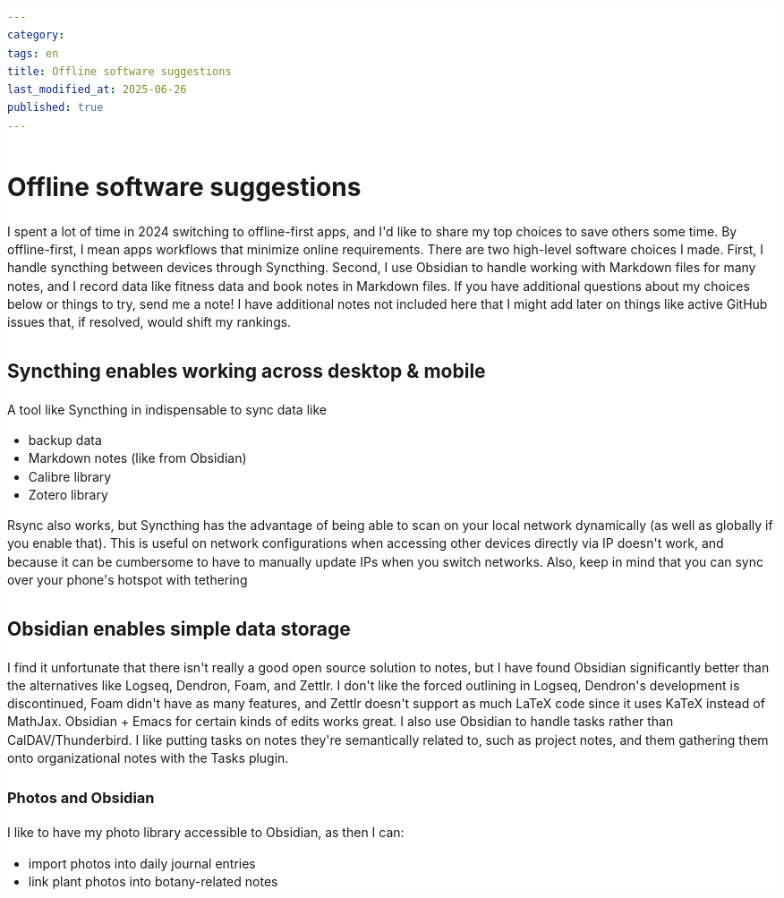 ```yaml
---
category: 
tags: en
title: Offline software suggestions
last_modified_at: 2025-06-26
published: true
---
```


# Offline software suggestions

I spent a lot of time in 2024 switching to offline-first apps, and I'd like to share my top choices to save others some time. By offline-first, I mean apps workflows that minimize online requirements. There are two high-level software choices I made. First, I handle syncthing between devices through Syncthing. Second, I use Obsidian to handle working with Markdown files for many notes, and I record data like fitness data and book notes in Markdown files. If you have additional questions about my choices below or things to try, send me a note! I have additional notes not included here that I might add later on things like active GitHub issues that, if resolved, would shift my rankings.

## Syncthing enables working across desktop & mobile

A tool like Syncthing in indispensable to sync data like

- backup data
- Markdown notes (like from Obsidian)
- Calibre library
- Zotero library

Rsync also works, but Syncthing has the advantage of being able to scan on your local network dynamically (as well as globally if you enable that). This is useful on network configurations when accessing other devices directly via IP doesn't work, and because it can be cumbersome to have to manually update IPs when you switch networks. Also, keep in mind that you can sync over your phone's hotspot with tethering

## Obsidian enables simple data storage

I find it unfortunate that there isn't really a good open source solution to notes, but I have found Obsidian significantly better than the alternatives like Logseq, Dendron, Foam, and Zettlr. I don't like the forced outlining in Logseq, Dendron's development is discontinued, Foam didn't have as many features, and Zettlr doesn't support as much LaTeX code since it uses KaTeX instead of MathJax. Obsidian + Emacs for certain kinds of edits works great. I also use Obsidian to handle tasks rather than CalDAV/Thunderbird. I like putting tasks on notes they're semantically related to, such as project notes, and them gathering them onto organizational notes with the Tasks plugin. 

### Photos and Obsidian

I like to have my photo library accessible to Obsidian, as then I can:
- import photos into daily journal entries
- link plant photos into botany-related notes
